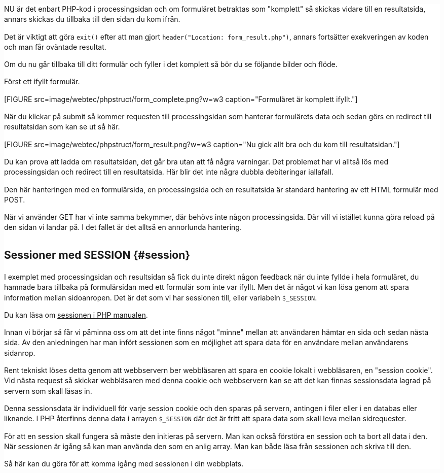 NU är det enbart PHP-kod i processingsidan och om formuläret betraktas som "komplett" så skickas vidare till en resultatsida, annars skickas du tillbaka till den sidan du kom ifrån.

Det är viktigt att göra `exit()` efter att man gjort `header("Location: form_result.php")`, annars fortsätter exekveringen av koden och man får oväntade resultat.

Om du nu går tillbaka till ditt formulär och fyller i det komplett så bör du se följande bilder och flöde.

Först ett ifyllt formulär.

[FIGURE src=image/webtec/phpstruct/form_complete.png?w=w3 caption="Formuläret är komplett ifyllt."]

När du klickar på submit så kommer requesten till processingsidan som hanterar formulärets data och sedan görs en redirect till resultatsidan som kan se ut så här.

[FIGURE src=image/webtec/phpstruct/form_result.png?w=w3 caption="Nu gick allt bra och du kom till resultatsidan."]

Du kan prova att ladda om resultatsidan, det går bra utan att få några varningar. Det problemet har vi alltså lös med processingsidan och redirect till en resultatsida. Här blir det inte några dubbla debiteringar iallafall.

Den här hanteringen med en formulärsida, en processingsida och en resultatsida är standard hantering av ett HTML formulär med POST. 

När vi använder GET har vi inte samma bekymmer, där behövs inte någon processingsida. Där vill vi istället kunna göra reload på den sidan vi landar på. I det fallet är det alltså en annorlunda hantering.



Sessioner med SESSION {#session}
---------------------------------

I exemplet med processingsidan och resultsidan så fick du inte direkt någon feedback när du inte fyllde i hela formuläret, du hamnade bara tillbaka på formulärsidan med ett formulär som inte var ifyllt. Men det är något vi kan lösa genom att spara information mellan sidoanropen. Det är det som vi har sessionen till, eller variabeln `$_SESSION`.

Du kan läsa om [sessionen i PHP manualen](https://www.php.net/manual/en/book.session.php).

Innan vi börjar så får vi påminna oss om att det inte finns något "minne" mellan att användaren hämtar en sida och sedan nästa sida. Av den anledningen har man infört sessionen som en möjlighet att spara data för en användare mellan användarens sidanrop.

Rent tekniskt löses detta genom att webbservern ber webbläsaren att spara en cookie lokalt i webbläsaren, en "session cookie". Vid nästa request så skickar webbläsaren med denna cookie och webbservern kan se att det kan finnas sessionsdata lagrad på servern som skall läsas in.

Denna sessionsdata är individuell för varje session cookie och den sparas på servern, antingen i filer eller i en databas eller liknande. I PHP återfinns denna data i arrayen `$_SESSION` där det är fritt att spara data som skall leva mellan sidrequester.

För att en session skall fungera så måste den initieras på servern. Man kan också förstöra en session och ta bort all data i den. När sessionen är igång så kan man använda den som en anlig array. Man kan både läsa från sessionen och skriva till den.

Så här kan du göra för att komma igång med sessionen i din webbplats.
